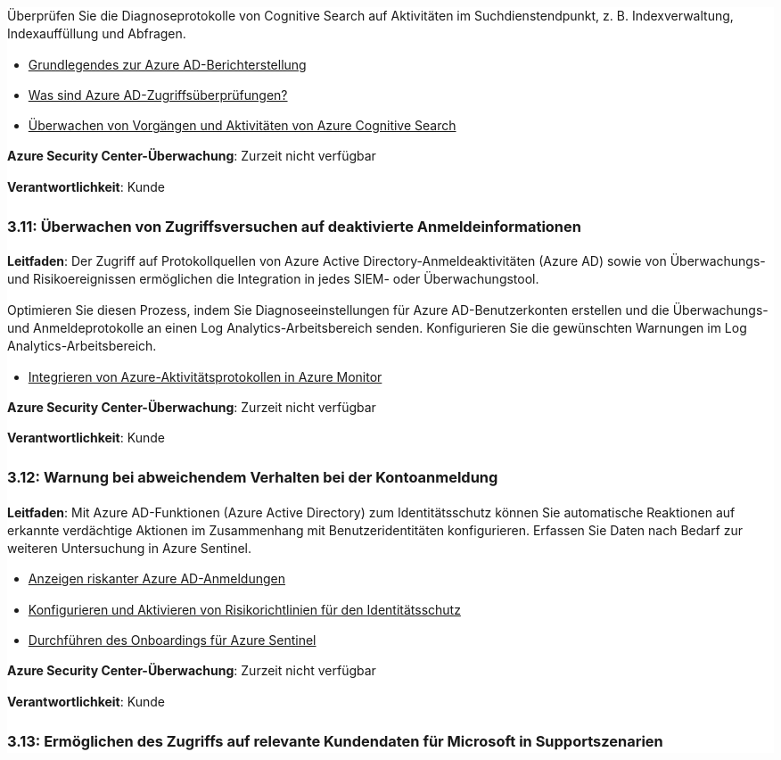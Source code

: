 Überprüfen Sie die Diagnoseprotokolle von Cognitive Search auf Aktivitäten im Suchdienstendpunkt, z. B. Indexverwaltung, Indexauffüllung und Abfragen.

- [Grundlegendes zur Azure AD-Berichterstellung](../active-directory/reports-monitoring/index.yml)

- [Was sind Azure AD-Zugriffsüberprüfungen?](../active-directory/governance/access-reviews-overview.md)

- [Überwachen von Vorgängen und Aktivitäten von Azure Cognitive Search](./search-monitor-usage.md)

**Azure Security Center-Überwachung**: Zurzeit nicht verfügbar

**Verantwortlichkeit**: Kunde

### <a name="311-monitor-attempts-to-access-deactivated-credentials"></a>3.11: Überwachen von Zugriffsversuchen auf deaktivierte Anmeldeinformationen

**Leitfaden**: Der Zugriff auf Protokollquellen von Azure Active Directory-Anmeldeaktivitäten (Azure AD) sowie von Überwachungs- und Risikoereignissen ermöglichen die Integration in jedes SIEM- oder Überwachungstool.

Optimieren Sie diesen Prozess, indem Sie Diagnoseeinstellungen für Azure AD-Benutzerkonten erstellen und die Überwachungs- und Anmeldeprotokolle an einen Log Analytics-Arbeitsbereich senden. Konfigurieren Sie die gewünschten Warnungen im Log Analytics-Arbeitsbereich.

- [Integrieren von Azure-Aktivitätsprotokollen in Azure Monitor](../active-directory/reports-monitoring/howto-integrate-activity-logs-with-log-analytics.md) 

**Azure Security Center-Überwachung**: Zurzeit nicht verfügbar

**Verantwortlichkeit**: Kunde

### <a name="312-alert-on-account-login-behavior-deviation"></a>3.12: Warnung bei abweichendem Verhalten bei der Kontoanmeldung

**Leitfaden**: Mit Azure AD-Funktionen (Azure Active Directory) zum Identitätsschutz können Sie automatische Reaktionen auf erkannte verdächtige Aktionen im Zusammenhang mit Benutzeridentitäten konfigurieren. Erfassen Sie Daten nach Bedarf zur weiteren Untersuchung in Azure Sentinel.

- [Anzeigen riskanter Azure AD-Anmeldungen](../active-directory/identity-protection/overview-identity-protection.md) 

- [Konfigurieren und Aktivieren von Risikorichtlinien für den Identitätsschutz](../active-directory/identity-protection/howto-identity-protection-configure-risk-policies.md) 

- [Durchführen des Onboardings für Azure Sentinel](../sentinel/quickstart-onboard.md) 

**Azure Security Center-Überwachung**: Zurzeit nicht verfügbar

**Verantwortlichkeit**: Kunde

### <a name="313-provide-microsoft-with-access-to-relevant-customer-data-during-support-scenarios"></a>3.13: Ermöglichen des Zugriffs auf relevante Kundendaten für Microsoft in Supportszenarien

